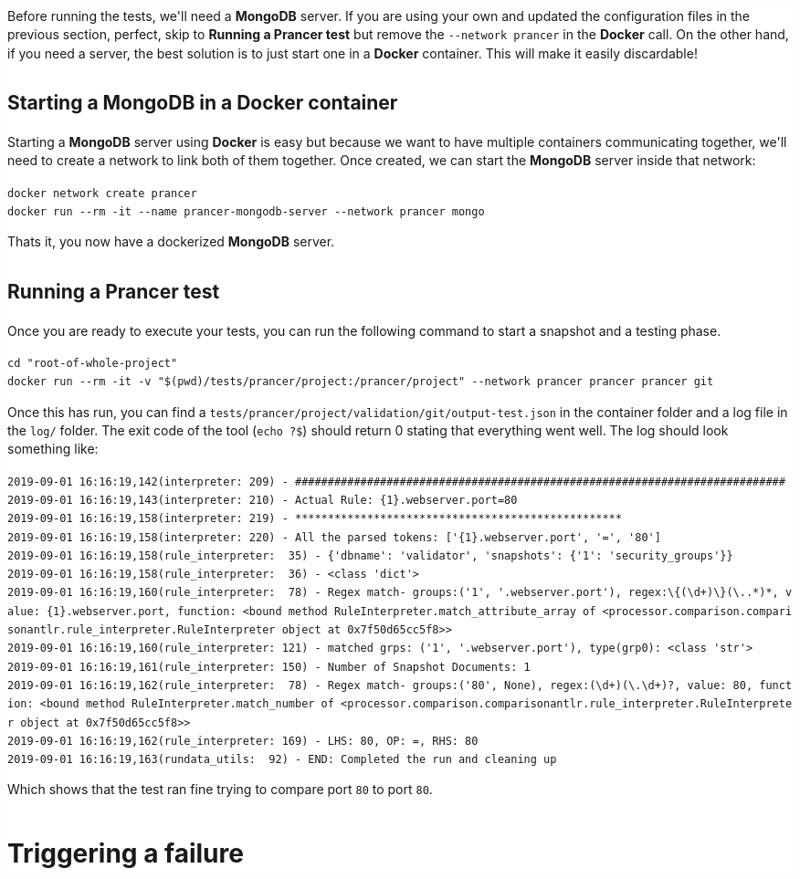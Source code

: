 Before running the tests, we'll need a **MongoDB** server. If you are using your own and updated the configuration files in the previous section, perfect, skip to **Running a Prancer test** but remove the `--network prancer` in the **Docker** call. On the other hand, if you need a server, the best solution is to just start one in a **Docker** container. This will make it easily discardable!

## Starting a MongoDB in a Docker container

Starting a **MongoDB** server using **Docker** is easy but because we want to have multiple containers communicating together, we'll need to create a network to link both of them together. Once created, we can start the **MongoDB** server inside that network:

    docker network create prancer
    docker run --rm -it --name prancer-mongodb-server --network prancer mongo

Thats it, you now have a dockerized **MongoDB** server.

## Running a Prancer test

Once you are ready to execute your tests, you can run the following command to start a snapshot and a testing phase.

    cd "root-of-whole-project"
    docker run --rm -it -v "$(pwd)/tests/prancer/project:/prancer/project" --network prancer prancer prancer git

Once this has run, you can find a `tests/prancer/project/validation/git/output-test.json` in the container folder and a log file in the `log/` folder. The exit code of the tool (`echo ?$`) should return 0 stating that everything went well. The log should look something like:

    2019-09-01 16:16:19,142(interpreter: 209) - ###########################################################################
    2019-09-01 16:16:19,143(interpreter: 210) - Actual Rule: {1}.webserver.port=80
    2019-09-01 16:16:19,158(interpreter: 219) - **************************************************
    2019-09-01 16:16:19,158(interpreter: 220) - All the parsed tokens: ['{1}.webserver.port', '=', '80']
    2019-09-01 16:16:19,158(rule_interpreter:  35) - {'dbname': 'validator', 'snapshots': {'1': 'security_groups'}}
    2019-09-01 16:16:19,158(rule_interpreter:  36) - <class 'dict'>
    2019-09-01 16:16:19,160(rule_interpreter:  78) - Regex match- groups:('1', '.webserver.port'), regex:\{(\d+)\}(\..*)*, value: {1}.webserver.port, function: <bound method RuleInterpreter.match_attribute_array of <processor.comparison.comparisonantlr.rule_interpreter.RuleInterpreter object at 0x7f50d65cc5f8>> 
    2019-09-01 16:16:19,160(rule_interpreter: 121) - matched grps: ('1', '.webserver.port'), type(grp0): <class 'str'>
    2019-09-01 16:16:19,161(rule_interpreter: 150) - Number of Snapshot Documents: 1
    2019-09-01 16:16:19,162(rule_interpreter:  78) - Regex match- groups:('80', None), regex:(\d+)(\.\d+)?, value: 80, function: <bound method RuleInterpreter.match_number of <processor.comparison.comparisonantlr.rule_interpreter.RuleInterpreter object at 0x7f50d65cc5f8>> 
    2019-09-01 16:16:19,162(rule_interpreter: 169) - LHS: 80, OP: =, RHS: 80
    2019-09-01 16:16:19,163(rundata_utils:  92) - END: Completed the run and cleaning up

Which shows that the test ran fine trying to compare port `80` to port `80`.

# Triggering a failure
